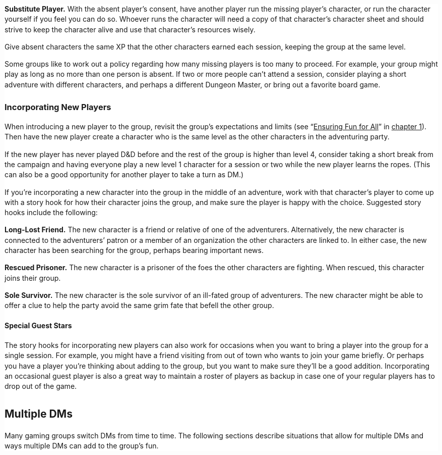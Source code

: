 **Substitute Player.** With the absent player’s consent, have another player run the missing player’s character, or run the character yourself if you feel you can do so. Whoever runs the character will need a copy of that character’s character sheet and should strive to keep the character alive and use that character’s resources wisely.

Give absent characters the same XP that the other characters earned each session, keeping the group at the same level.

Some groups like to work out a policy regarding how many missing players is too many to proceed. For example, your group might play as long as no more than one person is absent. If two or more people can’t attend a session, consider playing a short adventure with different characters, and perhaps a different Dungeon Master, or bring out a favorite board game.

### Incorporating New Players

When introducing a new player to the group, revisit the group’s expectations and limits (see “[Ensuring Fun for All](/sources/dnd/dmg-2024/the-basics#EnsuringFunforAll)” in [chapter 1](/sources/dnd/dmg-2024/the-basics)). Then have the new player create a character who is the same level as the other characters in the adventuring party.

If the new player has never played D&D before and the rest of the group is higher than level 4, consider taking a short break from the campaign and having everyone play a new level 1 character for a session or two while the new player learns the ropes. (This can also be a good opportunity for another player to take a turn as DM.)

If you’re incorporating a new character into the group in the middle of an adventure, work with that character’s player to come up with a story hook for how their character joins the group, and make sure the player is happy with the choice. Suggested story hooks include the following:

**Long-Lost Friend.** The new character is a friend or relative of one of the adventurers. Alternatively, the new character is connected to the adventurers’ patron or a member of an organization the other characters are linked to. In either case, the new character has been searching for the group, perhaps bearing important news.

**Rescued Prisoner.** The new character is a prisoner of the foes the other characters are fighting. When rescued, this character joins their group.

**Sole Survivor.** The new character is the sole survivor of an ill-fated group of adventurers. The new character might be able to offer a clue to help the party avoid the same grim fate that befell the other group.

#### Special Guest Stars

The story hooks for incorporating new players can also work for occasions when you want to bring a player into the group for a single session. For example, you might have a friend visiting from out of town who wants to join your game briefly. Or perhaps you have a player you’re thinking about adding to the group, but you want to make sure they’ll be a good addition. Incorporating an occasional guest player is also a great way to maintain a roster of players as backup in case one of your regular players has to drop out of the game.

Multiple DMs
------------

Many gaming groups switch DMs from time to time. The following sections describe situations that allow for multiple DMs and ways multiple DMs can add to the group’s fun.
